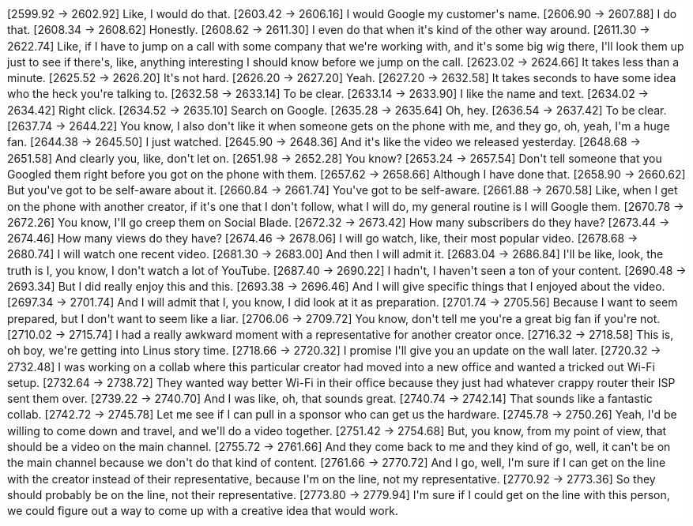 [2599.92 → 2602.92] Like, I would do that.
[2603.42 → 2606.16] I would Google my customer's name.
[2606.90 → 2607.88] I do that.
[2608.34 → 2608.62] Honestly.
[2608.62 → 2611.30] I even do that when it's kind of the other way around.
[2611.30 → 2622.74] Like, if I have to jump on a call with some company that we're working with, and it's some big wig there, I'll look them up just to see if there's, like, anything interesting I should know before we jump on the call.
[2623.02 → 2624.66] It takes less than a minute.
[2625.52 → 2626.20] It's not hard.
[2626.20 → 2627.20] Yeah.
[2627.20 → 2632.58] It takes seconds to have some idea who the heck you're talking to.
[2632.58 → 2633.14] To be clear.
[2633.14 → 2633.90] I like the name and text.
[2634.02 → 2634.42] Right click.
[2634.52 → 2635.10] Search on Google.
[2635.28 → 2635.64] Oh, hey.
[2636.54 → 2637.42] To be clear.
[2637.74 → 2644.22] You know, I also don't like it when someone gets on the phone with me, and they go, oh, yeah, I'm a huge fan.
[2644.38 → 2645.50] I just watched.
[2645.90 → 2648.36] And it's like the video we released yesterday.
[2648.68 → 2651.58] And clearly you, like, don't let on.
[2651.98 → 2652.28] You know?
[2653.24 → 2657.54] Don't tell someone that you Googled them right before you got on the phone with them.
[2657.62 → 2658.66] Although I have done that.
[2658.90 → 2660.62] But you've got to be self-aware about it.
[2660.84 → 2661.74] You've got to be self-aware.
[2661.88 → 2670.58] Like, when I get on the phone with another creator, if it's one that I don't follow, what I will do, my general routine is I will Google them.
[2670.78 → 2672.26] You know, I'll go creep them on Social Blade.
[2672.32 → 2673.42] How many subscribers do they have?
[2673.44 → 2674.46] How many views do they have?
[2674.46 → 2678.06] I will go watch, like, their most popular video.
[2678.68 → 2680.74] I will watch one recent video.
[2681.30 → 2683.00] And then I will admit it.
[2683.04 → 2686.84] I'll be like, look, the truth is I, you know, I don't watch a lot of YouTube.
[2687.40 → 2690.22] I hadn't, I haven't seen a ton of your content.
[2690.48 → 2693.34] But I did really enjoy this and this.
[2693.38 → 2696.46] And I will give specific things that I enjoyed about the video.
[2697.34 → 2701.74] And I will admit that I, you know, I did look at it as preparation.
[2701.74 → 2705.56] Because I want to seem prepared, but I don't want to seem like a liar.
[2706.06 → 2709.72] You know, don't tell me you're a great big fan if you're not.
[2710.02 → 2715.74] I had a really awkward moment with a representative for another creator once.
[2716.32 → 2718.58] This is, oh boy, we're getting into Linus story time.
[2718.66 → 2720.32] I promise I'll give you an update on the wall later.
[2720.32 → 2732.48] I was working on a collab where this particular creator had moved into a new office and wanted a tricked out Wi-Fi setup.
[2732.64 → 2738.72] They wanted way better Wi-Fi in their office because they just had whatever crappy router their ISP sent them over.
[2739.22 → 2740.70] And I was like, oh, that sounds great.
[2740.74 → 2742.14] That sounds like a fantastic collab.
[2742.72 → 2745.78] Let me see if I can pull in a sponsor who can get us the hardware.
[2745.78 → 2750.26] Yeah, I'd be willing to come down and travel, and we'll do a video together.
[2751.42 → 2754.68] But, you know, from my point of view, that should be a video on the main channel.
[2755.72 → 2761.66] And they come back to me and they kind of go, well, it can't be on the main channel because we don't do that kind of content.
[2761.66 → 2770.72] And I go, well, I'm sure if I can get on the line with the creator instead of their representative, because I'm on the line, not my representative.
[2770.92 → 2773.36] So they should probably be on the line, not their representative.
[2773.80 → 2779.94] I'm sure if I could get on the line with this person, we could figure out a way to come up with a creative idea that would work.